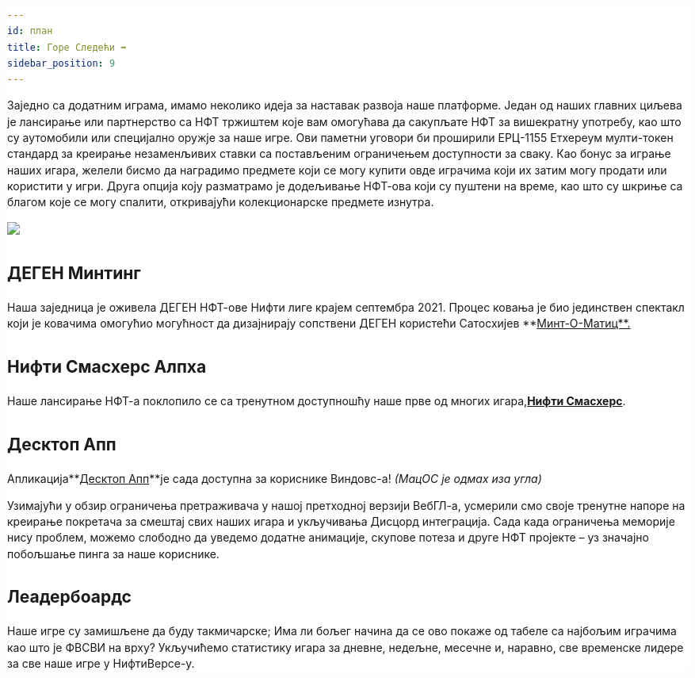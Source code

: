 ```yaml
---
id: план
title: Горе Следећи ➡
sidebar_position: 9
---
```


Заједно са додатним играма, имамо неколико идеја за наставак развоја наше платформе. Један од наших главних циљева је лансирање или партнерство са НФТ тржиштем које вам омогућава да сакупљате НФТ за вишекратну употребу, као што су аутомобили или специјално оружје за наше игре. Ови паметни уговори би проширили ЕРЦ-1155 Етхереум мулти-токен стандард за креирање незаменљивих ставки са постављеним ограничењем доступности за сваку. Као бонус за играње наших игара, желели бисмо да наградимо предмете који се могу купити овде играчима који их затим могу продати или користити у игри. Друга опција коју разматрамо је додељивање НФТ-ова који су пуштени на време, као што су шкриње са благом које се могу спалити, откривајући колекционарске предмете изнутра.

![](/img/nifty_roadmap.png)

## ДЕГЕН Минтинг

Наша заједница је оживела ДЕГЕН НФТ-ове Нифти лиге крајем септембра 2021. Процес ковања је био јединствен спектакл који је ковачима омогућио могућност да дизајнирају сопствени ДЕГЕН користећи Сатосхијев **[Минт-О-Матиц**.](https://app.niftyleague.com/mint-o-matic)

## Нифти Смасхерс Алпха

Наше лансирање НФТ-а поклопило се са тренутном доступношћу наше прве од многих игара,**[Нифти Смасхерс](https://app.niftyleague.com/games)**. <div>
<video width="100%" height="100%" playsInline controls loop>

  <source src="https://www.youtube.com/watch?v=WWLqE1tnf6U&feature=youtu.be" />
  Ваш претраживач не подржава видео ознаку.
  </video>
  </div>

## Десктоп Апп

Апликација**[Десктоп Апп](https://app.niftyleague.com/games)**је сада доступна за кориснике Виндовс-а! *(МацОС је одмах иза угла)*

Узимајући у обзир ограничења претраживача у нашој претходној верзији ВебГЛ-а, усмерили смо своје тренутне напоре на креирање покретача за смештај свих наших игара и укључивања Дисцорд интеграција. Сада када ограничења меморије нису проблем, можемо слободно да уведемо додатне анимације, скупове потеза и друге НФТ пројекте – уз значајно побољшање пинга за наше кориснике.

## Леадербоардс

Наше игре су замишљене да буду такмичарске; Има ли бољег начина да се ово покаже од табеле са најбољим играчима као што је ФВСВИ на врху? Укључићемо статистику игара за дневне, недељне, месечне и, наравно, све временске лидере за све наше игре у НифтиВерсе-у.
